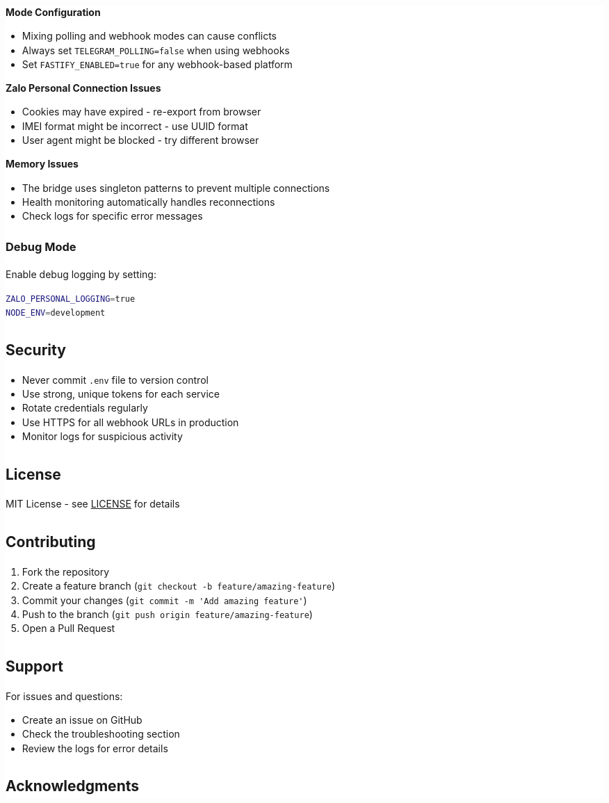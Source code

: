 **Mode Configuration**
- Mixing polling and webhook modes can cause conflicts
- Always set `TELEGRAM_POLLING=false` when using webhooks
- Set `FASTIFY_ENABLED=true` for any webhook-based platform

**Zalo Personal Connection Issues**
- Cookies may have expired - re-export from browser
- IMEI format might be incorrect - use UUID format
- User agent might be blocked - try different browser

**Memory Issues**
- The bridge uses singleton patterns to prevent multiple connections
- Health monitoring automatically handles reconnections
- Check logs for specific error messages

### Debug Mode

Enable debug logging by setting:
```bash
ZALO_PERSONAL_LOGGING=true
NODE_ENV=development
```

## Security

- Never commit `.env` file to version control
- Use strong, unique tokens for each service
- Rotate credentials regularly
- Use HTTPS for all webhook URLs in production
- Monitor logs for suspicious activity

## License

MIT License - see [LICENSE](LICENSE) for details

## Contributing

1. Fork the repository
2. Create a feature branch (`git checkout -b feature/amazing-feature`)
3. Commit your changes (`git commit -m 'Add amazing feature'`)
4. Push to the branch (`git push origin feature/amazing-feature`)
5. Open a Pull Request

## Support

For issues and questions:
- Create an issue on GitHub
- Check the troubleshooting section
- Review the logs for error details

## Acknowledgments
